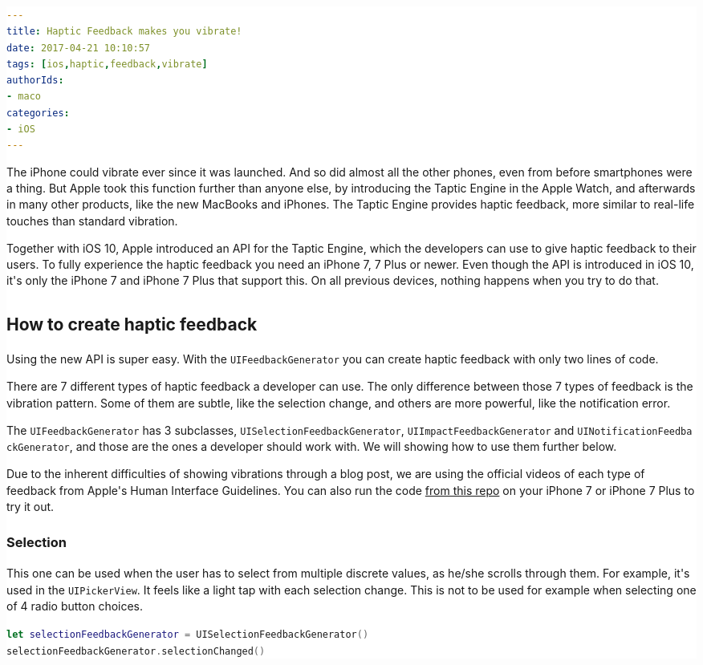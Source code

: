 ```yaml
---
title: Haptic Feedback makes you vibrate!
date: 2017-04-21 10:10:57
tags: [ios,haptic,feedback,vibrate]
authorIds: 
- maco
categories:
- iOS
---
```


The iPhone could vibrate ever since it was launched. And so did almost all the other phones, even from before smartphones were a thing. But Apple took this function further than anyone else, by introducing the Taptic Engine in the Apple Watch, and afterwards in many other products, like the new MacBooks and iPhones. The Taptic Engine provides haptic feedback, more similar to real-life touches than standard vibration.

Together with iOS 10, Apple introduced an API for the Taptic Engine, which the developers can use to give haptic feedback to their users. To fully experience the haptic feedback you need an iPhone 7, 7 Plus or newer. Even though the API is introduced in iOS 10, it's only the iPhone 7 and iPhone 7 Plus that support this. On all previous devices, nothing happens when you try to do that. 

## How to create haptic feedback

Using the new API is super easy. With the `UIFeedbackGenerator` you can create haptic feedback with only two lines of code. 

There are 7 different types of haptic feedback a developer can use. The only difference between those 7 types of feedback is the vibration pattern. Some of them are subtle, like the selection change, and others are more powerful, like the notification error. 

The `UIFeedbackGenerator` has 3 subclasses, `UISelectionFeedbackGenerator`, `UIImpactFeedbackGenerator` and `UINotificationFeedbackGenerator`, and those are the ones a developer should work with. We will showing how to use them further below.

Due to the inherent difficulties of showing vibrations through a blog post, we are using the official videos of each type of feedback from Apple's Human Interface Guidelines. You can also run the code [from this repo](https://github.com/mariusc/Vibrate) on your iPhone 7 or iPhone 7 Plus to try it out.

### Selection

This one can be used when the user has to select from multiple discrete values, as he/she scrolls through them. For example, it's used in the `UIPickerView`. It feels like a light tap with each selection change. This is not to be used for example when selecting one of 4 radio button choices.

<video width="400" controls>
  <source src="http://nodesmanager.io/haptic/selection.mp4" type="video/mp4">
  Your browser does not support HTML5 video.
</video>

```swift
let selectionFeedbackGenerator = UISelectionFeedbackGenerator()
selectionFeedbackGenerator.selectionChanged()
```

